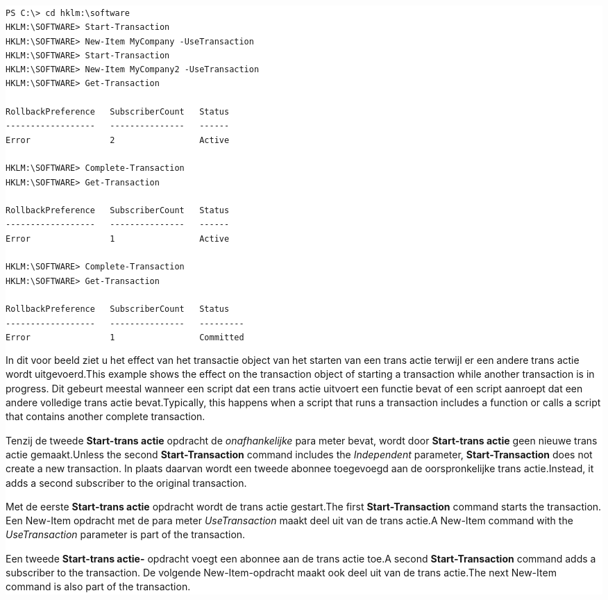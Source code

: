```
PS C:\> cd hklm:\software
HKLM:\SOFTWARE> Start-Transaction
HKLM:\SOFTWARE> New-Item MyCompany -UseTransaction
HKLM:\SOFTWARE> Start-Transaction
HKLM:\SOFTWARE> New-Item MyCompany2 -UseTransaction
HKLM:\SOFTWARE> Get-Transaction

RollbackPreference   SubscriberCount   Status
------------------   ---------------   ------
Error                2                 Active

HKLM:\SOFTWARE> Complete-Transaction
HKLM:\SOFTWARE> Get-Transaction

RollbackPreference   SubscriberCount   Status
------------------   ---------------   ------
Error                1                 Active

HKLM:\SOFTWARE> Complete-Transaction
HKLM:\SOFTWARE> Get-Transaction

RollbackPreference   SubscriberCount   Status
------------------   ---------------   ---------
Error                1                 Committed
```

<span data-ttu-id="66a7b-124">In dit voor beeld ziet u het effect van het transactie object van het starten van een trans actie terwijl er een andere trans actie wordt uitgevoerd.</span><span class="sxs-lookup"><span data-stu-id="66a7b-124">This example shows the effect on the transaction object of starting a transaction while another transaction is in progress.</span></span>
<span data-ttu-id="66a7b-125">Dit gebeurt meestal wanneer een script dat een trans actie uitvoert een functie bevat of een script aanroept dat een andere volledige trans actie bevat.</span><span class="sxs-lookup"><span data-stu-id="66a7b-125">Typically, this happens when a script that runs a transaction includes a function or calls a script that contains another complete transaction.</span></span>

<span data-ttu-id="66a7b-126">Tenzij de tweede **Start-trans actie** opdracht de *onafhankelijke* para meter bevat, wordt door **Start-trans actie** geen nieuwe trans actie gemaakt.</span><span class="sxs-lookup"><span data-stu-id="66a7b-126">Unless the second **Start-Transaction** command includes the *Independent* parameter, **Start-Transaction** does not create a new transaction.</span></span>
<span data-ttu-id="66a7b-127">In plaats daarvan wordt een tweede abonnee toegevoegd aan de oorspronkelijke trans actie.</span><span class="sxs-lookup"><span data-stu-id="66a7b-127">Instead, it adds a second subscriber to the original transaction.</span></span>

<span data-ttu-id="66a7b-128">Met de eerste **Start-trans actie** opdracht wordt de trans actie gestart.</span><span class="sxs-lookup"><span data-stu-id="66a7b-128">The first **Start-Transaction** command starts the transaction.</span></span>
<span data-ttu-id="66a7b-129">Een New-Item opdracht met de para meter *UseTransaction* maakt deel uit van de trans actie.</span><span class="sxs-lookup"><span data-stu-id="66a7b-129">A New-Item command with the *UseTransaction* parameter is part of the transaction.</span></span>

<span data-ttu-id="66a7b-130">Een tweede **Start-trans actie-** opdracht voegt een abonnee aan de trans actie toe.</span><span class="sxs-lookup"><span data-stu-id="66a7b-130">A second **Start-Transaction** command adds a subscriber to the transaction.</span></span>
<span data-ttu-id="66a7b-131">De volgende New-Item-opdracht maakt ook deel uit van de trans actie.</span><span class="sxs-lookup"><span data-stu-id="66a7b-131">The next New-Item command is also part of the transaction.</span></span>

